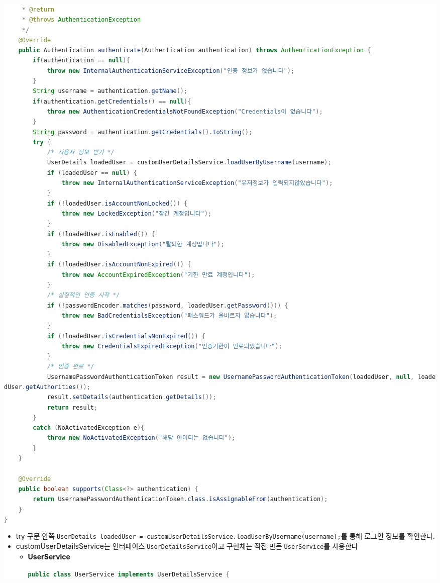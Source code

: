 ```java
     * @return
     * @throws AuthenticationException
     */
    @Override
    public Authentication authenticate(Authentication authentication) throws AuthenticationException {
        if(authentication == null){
            throw new InternalAuthenticationServiceException("인증 정보가 없습니다");
        }
        String username = authentication.getName();
        if(authentication.getCredentials() == null){
            throw new AuthenticationCredentialsNotFoundException("Credentials이 없습니다");
        }
        String password = authentication.getCredentials().toString();
        try {
            /* 사용자 정보 받기 */
            UserDetails loadedUser = customUserDetailsService.loadUserByUsername(username);
            if (loadedUser == null) {
                throw new InternalAuthenticationServiceException("유저정보가 입력되지않았습니다");
            }
            if (!loadedUser.isAccountNonLocked()) {
                throw new LockedException("잠긴 계정입니다");
            }
            if (!loadedUser.isEnabled()) {
                throw new DisabledException("탈퇴한 계정입니다");
            }
            if (!loadedUser.isAccountNonExpired()) {
                throw new AccountExpiredException("기한 만료 계정입니다");
            }
            /* 실질적인 인증 시작 */
            if (!passwordEncoder.matches(password, loadedUser.getPassword())) {
                throw new BadCredentialsException("패스워드가 올바르지 않습니다");
            }
            if (!loadedUser.isCredentialsNonExpired()) {
                throw new CredentialsExpiredException("인증기한이 만료되었습니다");
            }
            /* 인증 완료 */
            UsernamePasswordAuthenticationToken result = new UsernamePasswordAuthenticationToken(loadedUser, null, loadedUser.getAuthorities());
            result.setDetails(authentication.getDetails());
            return result;
        }
        catch (NoActivatedException e){
            throw new NoActivatedException("해당 아이디는 없습니다");
        }
    }

    @Override
    public boolean supports(Class<?> authentication) {
        return UsernamePasswordAuthenticationToken.class.isAssignableFrom(authentication);
    }
}

```
- try 구문 안쪽 `UserDetails loadedUser = customUserDetailsService.loadUserByUsername(username);`를 통해 로그인 정보를 확인한다.
-  customUserDetailsService는 인터페이스 `UserDetailsService`이고 구현체는 직접 만든 `UserService`를 사용한다
   -  **UserService**
      ```java
      public class UserService implements UserDetailsService {
